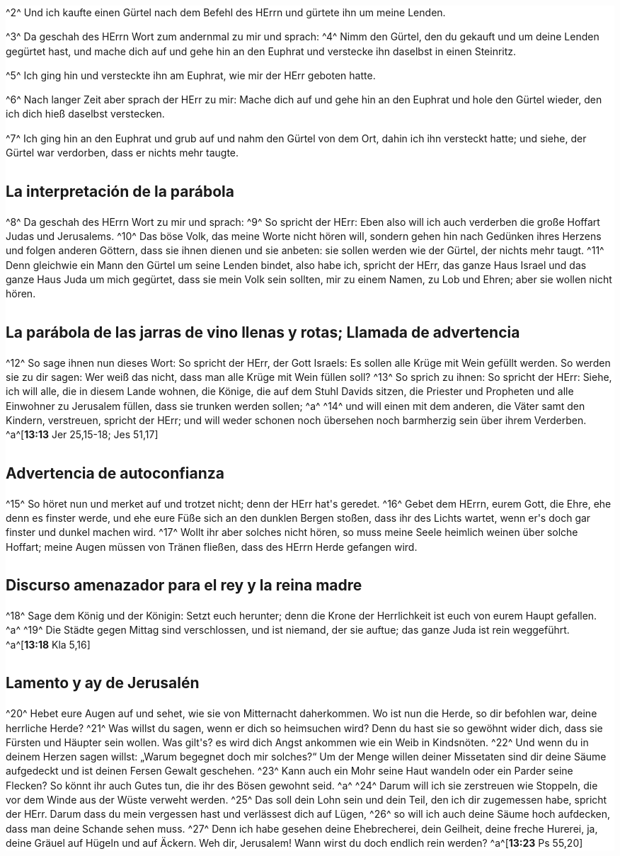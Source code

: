 ^2^ Und ich kaufte einen Gürtel nach dem Befehl des HErrn und gürtete ihn um meine Lenden. 

^3^ Da geschah des HErrn Wort zum andernmal zu mir und sprach: ^4^ Nimm den Gürtel, den du gekauft und um deine Lenden gegürtet hast, und mache dich auf und gehe hin an den Euphrat und verstecke ihn daselbst in einen Steinritz. 

^5^ Ich ging hin und versteckte ihn am Euphrat, wie mir der HErr geboten hatte. 

^6^ Nach langer Zeit aber sprach der HErr zu mir: Mache dich auf und gehe hin an den Euphrat und hole den Gürtel wieder, den ich dich hieß daselbst verstecken. 

^7^ Ich ging hin an den Euphrat und grub auf und nahm den Gürtel von dem Ort, dahin ich ihn versteckt hatte; und siehe, der Gürtel war verdorben, dass er nichts mehr taugte. 

## La interpretación de la parábola
^8^ Da geschah des HErrn Wort zu mir und sprach: ^9^ So spricht der HErr: Eben also will ich auch verderben die große Hoffart Judas und Jerusalems. ^10^ Das böse Volk, das meine Worte nicht hören will, sondern gehen hin nach Gedünken ihres Herzens und folgen anderen Göttern, dass sie ihnen dienen und sie anbeten: sie sollen werden wie der Gürtel, der nichts mehr taugt. ^11^ Denn gleichwie ein Mann den Gürtel um seine Lenden bindet, also habe ich, spricht der HErr, das ganze Haus Israel und das ganze Haus Juda um mich gegürtet, dass sie mein Volk sein sollten, mir zu einem Namen, zu Lob und Ehren; aber sie wollen nicht hören. 

## La parábola de las jarras de vino llenas y rotas; Llamada de advertencia
^12^ So sage ihnen nun dieses Wort: So spricht der HErr, der Gott Israels: Es sollen alle Krüge mit Wein gefüllt werden. So werden sie zu dir sagen: Wer weiß das nicht, dass man alle Krüge mit Wein füllen soll? ^13^ So sprich zu ihnen: So spricht der HErr: Siehe, ich will alle, die in diesem Lande wohnen, die Könige, die auf dem Stuhl Davids sitzen, die Priester und Propheten und alle Einwohner zu Jerusalem füllen, dass sie trunken werden sollen; ^a^ ^14^ und will einen mit dem anderen, die Väter samt den Kindern, verstreuen, spricht der HErr; und will weder schonen noch übersehen noch barmherzig sein über ihrem Verderben. 
^a^[**13:13** Jer 25,15-18; Jes 51,17]

## Advertencia de autoconfianza
^15^ So höret nun und merket auf und trotzet nicht; denn der HErr hat's geredet. ^16^ Gebet dem HErrn, eurem Gott, die Ehre, ehe denn es finster werde, und ehe eure Füße sich an den dunklen Bergen stoßen, dass ihr des Lichts wartet, wenn er's doch gar finster und dunkel machen wird. ^17^ Wollt ihr aber solches nicht hören, so muss meine Seele heimlich weinen über solche Hoffart; meine Augen müssen von Tränen fließen, dass des HErrn Herde gefangen wird. 

## Discurso amenazador para el rey y la reina madre
^18^ Sage dem König und der Königin: Setzt euch herunter; denn die Krone der Herrlichkeit ist euch von eurem Haupt gefallen. ^a^ ^19^ Die Städte gegen Mittag sind verschlossen, und ist niemand, der sie auftue; das ganze Juda ist rein weggeführt. 
^a^[**13:18** Kla 5,16]

## Lamento y ay de Jerusalén
^20^ Hebet eure Augen auf und sehet, wie sie von Mitternacht daherkommen. Wo ist nun die Herde, so dir befohlen war, deine herrliche Herde? ^21^ Was willst du sagen, wenn er dich so heimsuchen wird? Denn du hast sie so gewöhnt wider dich, dass sie Fürsten und Häupter sein wollen. Was gilt's? es wird dich Angst ankommen wie ein Weib in Kindsnöten. ^22^ Und wenn du in deinem Herzen sagen willst: „Warum begegnet doch mir solches?“ Um der Menge willen deiner Missetaten sind dir deine Säume aufgedeckt und ist deinen Fersen Gewalt geschehen. ^23^ Kann auch ein Mohr seine Haut wandeln oder ein Parder seine Flecken? So könnt ihr auch Gutes tun, die ihr des Bösen gewohnt seid. ^a^ ^24^ Darum will ich sie zerstreuen wie Stoppeln, die vor dem Winde aus der Wüste verweht werden. ^25^ Das soll dein Lohn sein und dein Teil, den ich dir zugemessen habe, spricht der HErr. Darum dass du mein vergessen hast und verlässest dich auf Lügen, ^26^ so will ich auch deine Säume hoch aufdecken, dass man deine Schande sehen muss. ^27^ Denn ich habe gesehen deine Ehebrecherei, dein Geilheit, deine freche Hurerei, ja, deine Gräuel auf Hügeln und auf Äckern. Weh dir, Jerusalem! Wann wirst du doch endlich rein werden?
^a^[**13:23** Ps 55,20]
